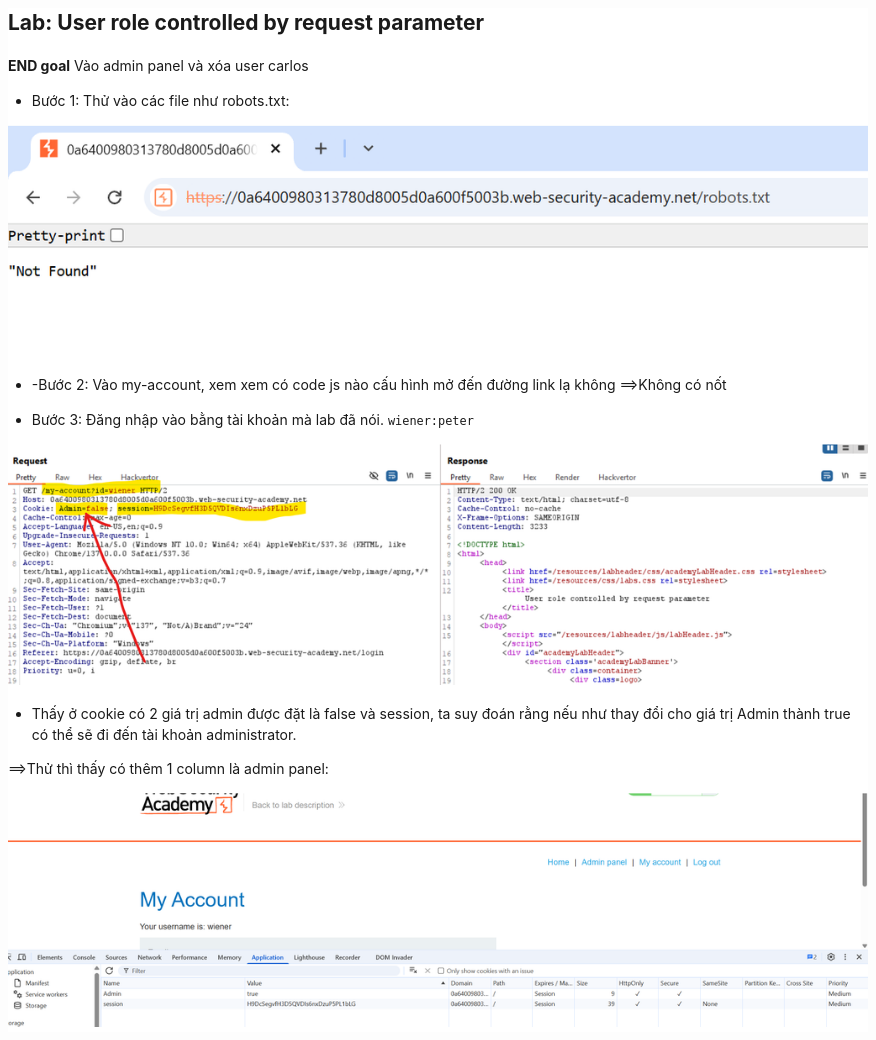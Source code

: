 
## Lab: User role controlled by request parameter

**END goal** Vào admin panel và xóa user carlos

- Bước 1: Thử vào các file như robots.txt:

![alt text](./img/lab3-1.png)

- -Bước 2: Vào my-account, xem xem có code js nào cấu hình mở đến đường link lạ không ==>Không có nốt

- Bước 3: Đăng nhập vào bằng tài khoản mà lab đã nói. ```wiener:peter```

![alt text](./img/lab3-2.png)

- Thấy ở cookie có 2 giá trị admin được đặt là false và session, ta suy đoán rằng nếu như thay đổi cho giá trị Admin thành true có thể sẽ đi đến tài khoản administrator.

==>Thử thì thấy có thêm 1 column là admin panel:

![alt text](./img/lab3-3.png)
